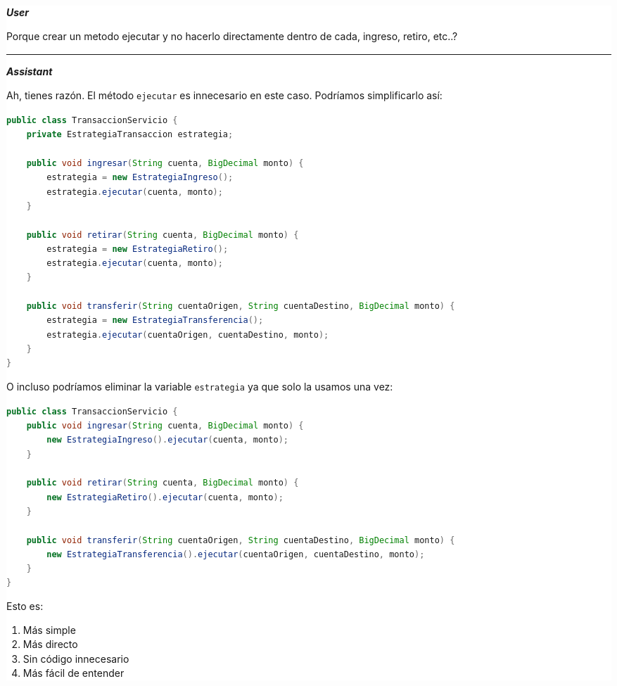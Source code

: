 
_**User**_

Porque crear un metodo ejecutar y no hacerlo directamente dentro de cada, ingreso, retiro, etc..?

---

_**Assistant**_

Ah, tienes razón. El método `ejecutar` es innecesario en este caso. Podríamos simplificarlo así:

```java
public class TransaccionServicio {
    private EstrategiaTransaccion estrategia;
    
    public void ingresar(String cuenta, BigDecimal monto) {
        estrategia = new EstrategiaIngreso();
        estrategia.ejecutar(cuenta, monto);
    }
    
    public void retirar(String cuenta, BigDecimal monto) {
        estrategia = new EstrategiaRetiro();
        estrategia.ejecutar(cuenta, monto);
    }
    
    public void transferir(String cuentaOrigen, String cuentaDestino, BigDecimal monto) {
        estrategia = new EstrategiaTransferencia();
        estrategia.ejecutar(cuentaOrigen, cuentaDestino, monto);
    }
}
```

O incluso podríamos eliminar la variable `estrategia` ya que solo la usamos una vez:

```java
public class TransaccionServicio {
    public void ingresar(String cuenta, BigDecimal monto) {
        new EstrategiaIngreso().ejecutar(cuenta, monto);
    }
    
    public void retirar(String cuenta, BigDecimal monto) {
        new EstrategiaRetiro().ejecutar(cuenta, monto);
    }
    
    public void transferir(String cuentaOrigen, String cuentaDestino, BigDecimal monto) {
        new EstrategiaTransferencia().ejecutar(cuentaOrigen, cuentaDestino, monto);
    }
}
```

Esto es:
1. Más simple
2. Más directo
3. Sin código innecesario
4. Más fácil de entender
